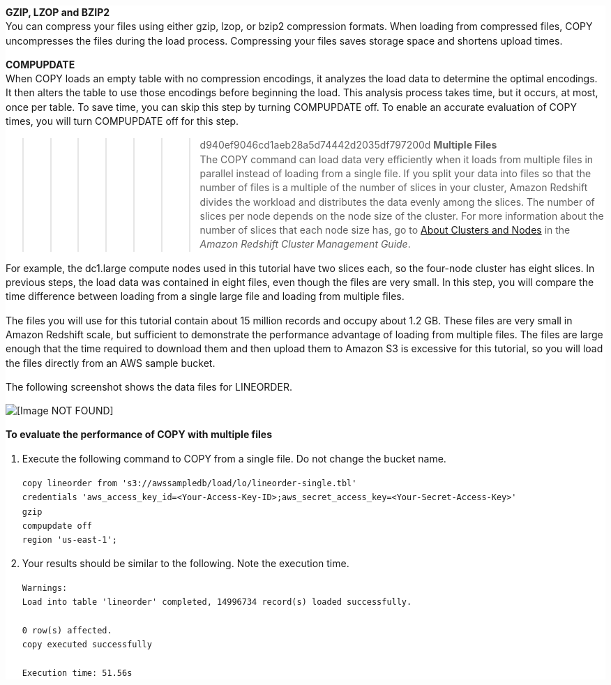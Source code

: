 **GZIP, LZOP and BZIP2**  
You can compress your files using either gzip, lzop, or bzip2 compression formats\. When loading from compressed files, COPY uncompresses the files during the load process\. Compressing your files saves storage space and shortens upload times\. 

**COMPUPDATE**  
When COPY loads an empty table with no compression encodings, it analyzes the load data to determine the optimal encodings\. It then alters the table to use those encodings before beginning the load\. This analysis process takes time, but it occurs, at most, once per table\. To save time, you can skip this step by turning COMPUPDATE off\. To enable an accurate evaluation of COPY times, you will turn COMPUPDATE off for this step\.

>>>>>>> d940ef9046cd1aeb28a5d74442d2035df797200d
**Multiple Files**  
The COPY command can load data very efficiently when it loads from multiple files in parallel instead of loading from a single file\. If you split your data into files so that the number of files is a multiple of the number of slices in your cluster, Amazon Redshift divides the workload and distributes the data evenly among the slices\. The number of slices per node depends on the node size of the cluster\. For more information about the number of slices that each node size has, go to [About Clusters and Nodes](http://docs.aws.amazon.com/redshift/latest/mgmt/working-with-clusters.html#rs-about-clusters-and-nodes) in the *Amazon Redshift Cluster Management Guide*\.

For example, the dc1\.large compute nodes used in this tutorial have two slices each, so the four\-node cluster has eight slices\. In previous steps, the load data was contained in eight files, even though the files are very small\. In this step, you will compare the time difference between loading from a single large file and loading from multiple files\. 

The files you will use for this tutorial contain about 15 million records and occupy about 1\.2 GB\. These files are very small in Amazon Redshift scale, but sufficient to demonstrate the performance advantage of loading from multiple files\. The files are large enough that the time required to download them and then upload them to Amazon S3 is excessive for this tutorial, so you will load the files directly from an AWS sample bucket\. 

The following screenshot shows the data files for LINEORDER\.

![\[Image NOT FOUND\]](http://docs.aws.amazon.com/redshift/latest/dg/images/tutorial-load-lineorder-files.png)

**To evaluate the performance of COPY with multiple files**

1. Execute the following command to COPY from a single file\. Do not change the bucket name\.

   ```
   copy lineorder from 's3://awssampledb/load/lo/lineorder-single.tbl' 
   credentials 'aws_access_key_id=<Your-Access-Key-ID>;aws_secret_access_key=<Your-Secret-Access-Key>' 
   gzip
   compupdate off
   region 'us-east-1';
   ```

1. Your results should be similar to the following\. Note the execution time\.

   ```
   Warnings:
   Load into table 'lineorder' completed, 14996734 record(s) loaded successfully.
   
   0 row(s) affected.
   copy executed successfully
   
   Execution time: 51.56s
   ```
